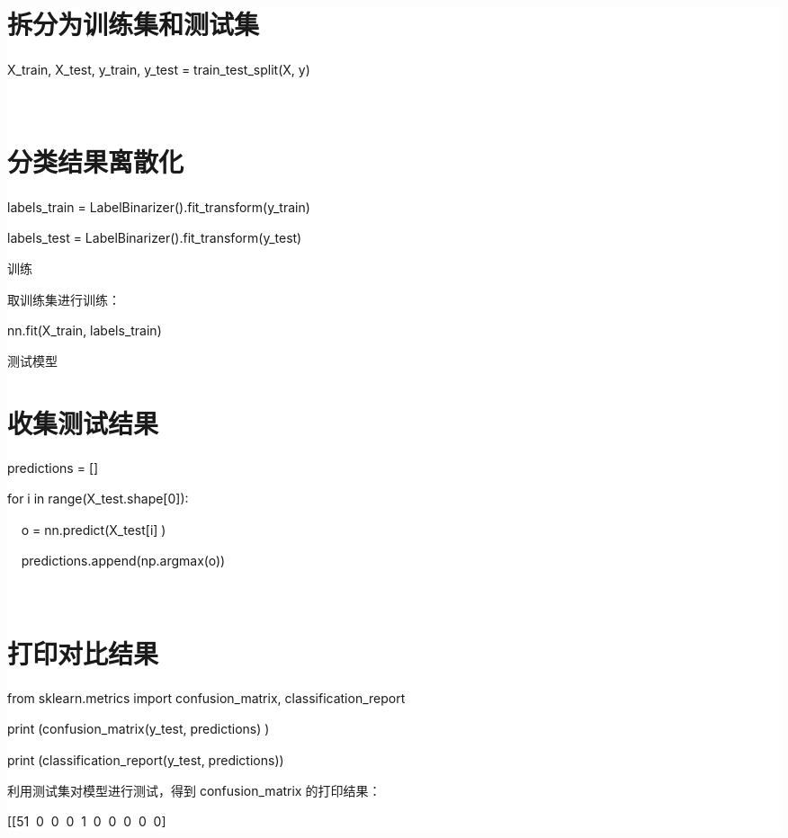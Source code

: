 # 拆分为训练集和测试集

X_train, X_test, y_train, y_test = train_test_split(X, y)

 

# 分类结果离散化

labels_train =
LabelBinarizer().fit_transform(y_train)

labels_test =
LabelBinarizer().fit_transform(y_test)



训练

取训练集进行训练：



nn.fit(X_train,
labels_train)



测试模型



# 收集测试结果

predictions = []

for i in range(X_test.shape[0]):

    o = nn.predict(X_test[i] )

    predictions.append(np.argmax(o))

 

# 打印对比结果

from sklearn.metrics import confusion_matrix,
classification_report

print
(confusion_matrix(y_test, predictions) )

print
(classification_report(y_test, predictions))



利用测试集对模型进行测试，得到 confusion_matrix 的打印结果：

[[51  0  0  0  1  0  0  0  0  0]
